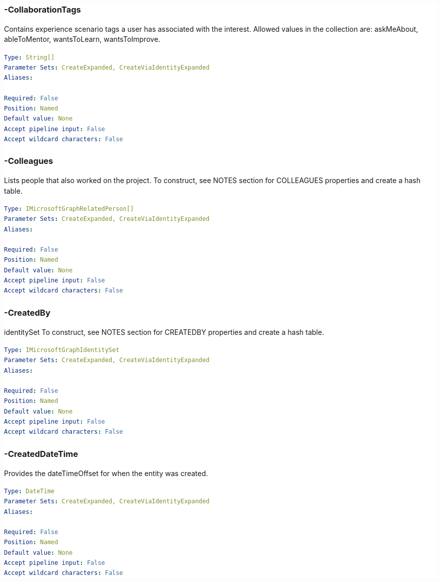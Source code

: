 ### -CollaborationTags
Contains experience scenario tags a user has associated with the interest.
Allowed values in the collection are: askMeAbout, ableToMentor, wantsToLearn, wantsToImprove.

```yaml
Type: String[]
Parameter Sets: CreateExpanded, CreateViaIdentityExpanded
Aliases:

Required: False
Position: Named
Default value: None
Accept pipeline input: False
Accept wildcard characters: False
```

### -Colleagues
Lists people that also worked on the project.
To construct, see NOTES section for COLLEAGUES properties and create a hash table.

```yaml
Type: IMicrosoftGraphRelatedPerson[]
Parameter Sets: CreateExpanded, CreateViaIdentityExpanded
Aliases:

Required: False
Position: Named
Default value: None
Accept pipeline input: False
Accept wildcard characters: False
```

### -CreatedBy
identitySet
To construct, see NOTES section for CREATEDBY properties and create a hash table.

```yaml
Type: IMicrosoftGraphIdentitySet
Parameter Sets: CreateExpanded, CreateViaIdentityExpanded
Aliases:

Required: False
Position: Named
Default value: None
Accept pipeline input: False
Accept wildcard characters: False
```

### -CreatedDateTime
Provides the dateTimeOffset for when the entity was created.

```yaml
Type: DateTime
Parameter Sets: CreateExpanded, CreateViaIdentityExpanded
Aliases:

Required: False
Position: Named
Default value: None
Accept pipeline input: False
Accept wildcard characters: False
```
